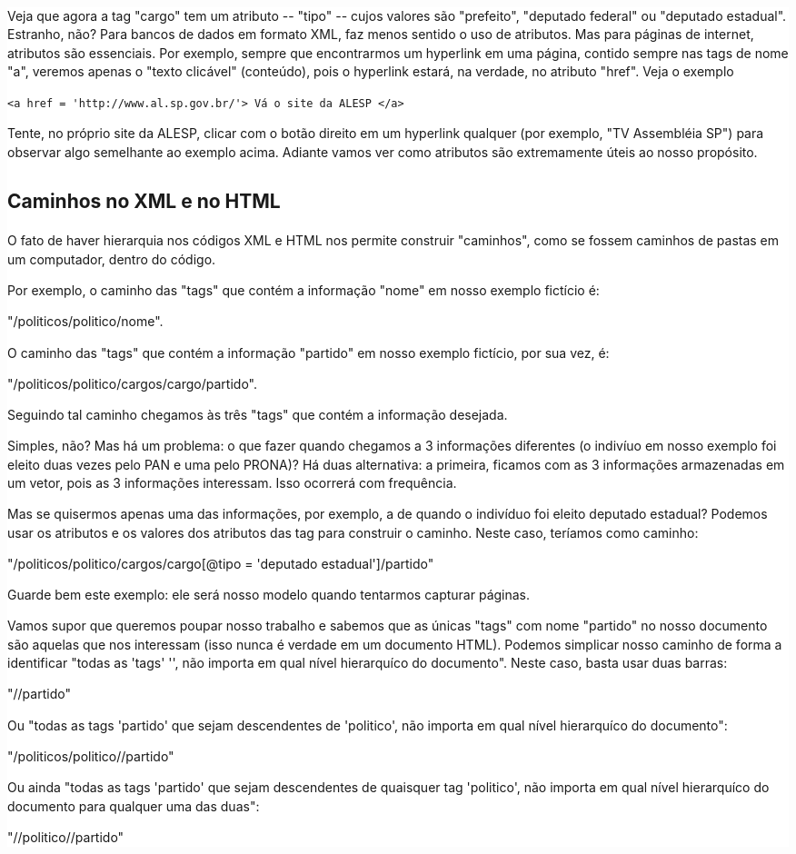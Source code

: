 
Veja que agora a tag "cargo" tem um atributo -- "tipo" -- cujos valores são "prefeito", "deputado federal" ou "deputado estadual". Estranho, não? Para bancos de dados em formato XML, faz menos sentido o uso de atributos. Mas para páginas de internet, atributos são essenciais. Por exemplo, sempre que encontrarmos um hyperlink em uma página, contido sempre nas tags de nome "a", veremos apenas o "texto clicável" (conteúdo), pois o hyperlink estará, na verdade, no atributo "href".  Veja o exemplo

```{r}
<a href = 'http://www.al.sp.gov.br/'> Vá o site da ALESP </a>
```

Tente, no próprio site da ALESP, clicar com o botão direito em um hyperlink qualquer (por exemplo, "TV Assembléia SP") para observar algo semelhante ao exemplo acima. Adiante vamos ver como atributos são extremamente úteis ao nosso propósito.

## Caminhos no XML e no HTML

O fato de haver hierarquia nos códigos XML e HTML nos permite construir "caminhos", como se fossem caminhos de pastas em um computador, dentro do código.

Por exemplo, o caminho das "tags" que contém a informação "nome" em nosso exemplo fictício é:

"/politicos/politico/nome". 

O caminho das "tags" que contém a informação "partido" em nosso exemplo fictício, por sua vez, é: 

"/politicos/politico/cargos/cargo/partido".

Seguindo tal caminho chegamos às três "tags" que contém a informação desejada.

Simples, não? Mas há um problema: o que fazer quando chegamos a 3 informações diferentes (o indivíuo em nosso exemplo foi eleito duas vezes pelo PAN e uma pelo PRONA)? Há duas alternativa: a primeira, ficamos com as 3 informações armazenadas em um vetor, pois as 3 informações interessam. Isso ocorrerá com frequência.

Mas se quisermos apenas uma das informações, por exemplo, a de quando o indivíduo foi eleito deputado estadual? Podemos usar os atributos e os valores dos atributos das tag para construir o caminho. Neste caso, teríamos como caminho: 

"/politicos/politico/cargos/cargo[@tipo = 'deputado estadual']/partido"

Guarde bem este exemplo: ele será nosso modelo quando tentarmos capturar páginas.

Vamos supor que queremos poupar nosso trabalho e sabemos que as únicas "tags" com nome "partido" no nosso documento são aquelas que nos interessam (isso nunca é verdade em um documento HTML). Podemos simplicar nosso caminho de forma a identificar "todas as 'tags' '', não importa em qual nível hierarquíco do documento". Neste caso, basta usar duas barras:

"//partido"

Ou "todas as tags 'partido' que sejam descendentes de 'politico', não importa em qual nível hierarquíco do documento": 

"/politicos/politico//partido"

Ou ainda "todas as tags 'partido' que sejam descendentes de quaisquer tag 'politico', não importa em qual nível hierarquíco do documento para qualquer uma das duas": 

"//politico//partido"
